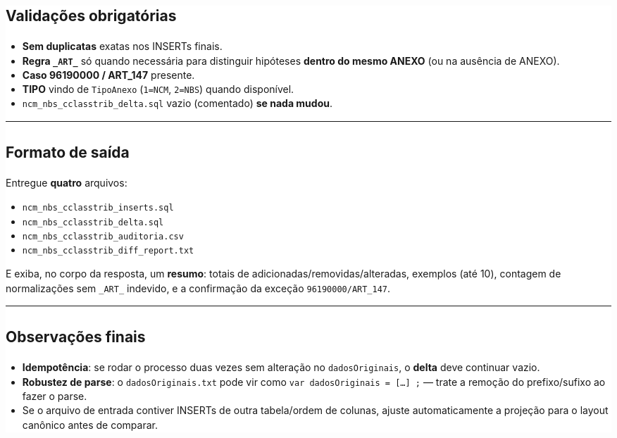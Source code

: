 
## Validações obrigatórias

- **Sem duplicatas** exatas nos INSERTs finais.  
- **Regra `_ART_`** só quando necessária para distinguir hipóteses **dentro do mesmo ANEXO** (ou na ausência de ANEXO).  
- **Caso 96190000 / ART_147** presente.  
- **TIPO** vindo de `TipoAnexo` (`1=NCM`, `2=NBS`) quando disponível.  
- `ncm_nbs_cclasstrib_delta.sql` vazio (comentado) **se nada mudou**.

---

## Formato de saída

Entregue **quatro** arquivos:

- `ncm_nbs_cclasstrib_inserts.sql`
- `ncm_nbs_cclasstrib_delta.sql`
- `ncm_nbs_cclasstrib_auditoria.csv`
- `ncm_nbs_cclasstrib_diff_report.txt`

E exiba, no corpo da resposta, um **resumo**: totais de adicionadas/removidas/alteradas, exemplos (até 10), contagem de normalizações sem `_ART_` indevido, e a confirmação da exceção `96190000/ART_147`.

---

## Observações finais

- **Idempotência**: se rodar o processo duas vezes sem alteração no `dadosOriginais`, o **delta** deve continuar vazio.  
- **Robustez de parse**: o `dadosOriginais.txt` pode vir como `var dadosOriginais = […] ;` — trate a remoção do prefixo/sufixo ao fazer o parse.  
- Se o arquivo de entrada contiver INSERTs de outra tabela/ordem de colunas, ajuste automaticamente a projeção para o layout canônico antes de comparar.
